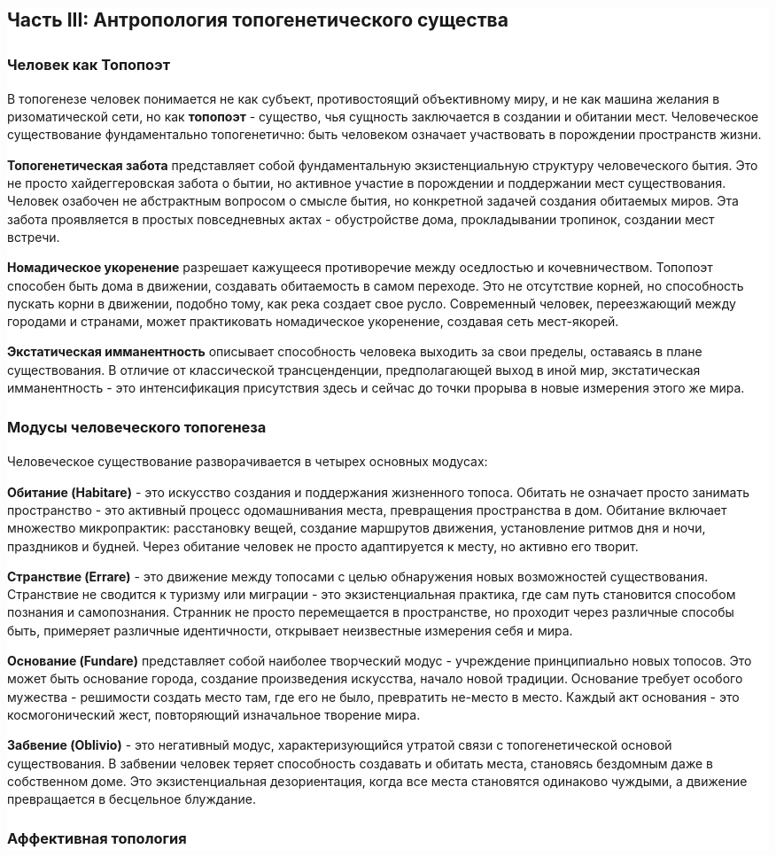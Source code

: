 ## Часть III: Антропология топогенетического существа

### Человек как Топопоэт

В топогенезе человек понимается не как субъект, противостоящий объективному миру, и не как машина желания в ризоматической сети, но как **топопоэт** - существо, чья сущность заключается в создании и обитании мест. Человеческое существование фундаментально топогенетично: быть человеком означает участвовать в порождении пространств жизни.

**Топогенетическая забота** представляет собой фундаментальную экзистенциальную структуру человеческого бытия. Это не просто хайдеггеровская забота о бытии, но активное участие в порождении и поддержании мест существования. Человек озабочен не абстрактным вопросом о смысле бытия, но конкретной задачей создания обитаемых миров. Эта забота проявляется в простых повседневных актах - обустройстве дома, прокладывании тропинок, создании мест встречи.

**Номадическое укоренение** разрешает кажущееся противоречие между оседлостью и кочевничеством. Топопоэт способен быть дома в движении, создавать обитаемость в самом переходе. Это не отсутствие корней, но способность пускать корни в движении, подобно тому, как река создает свое русло. Современный человек, переезжающий между городами и странами, может практиковать номадическое укоренение, создавая сеть мест-якорей.

**Экстатическая имманентность** описывает способность человека выходить за свои пределы, оставаясь в плане существования. В отличие от классической трансценденции, предполагающей выход в иной мир, экстатическая имманентность - это интенсификация присутствия здесь и сейчас до точки прорыва в новые измерения этого же мира.

### Модусы человеческого топогенеза

Человеческое существование разворачивается в четырех основных модусах:

**Обитание (Habitare)** - это искусство создания и поддержания жизненного топоса. Обитать не означает просто занимать пространство - это активный процесс одомашнивания места, превращения пространства в дом. Обитание включает множество микропрактик: расстановку вещей, создание маршрутов движения, установление ритмов дня и ночи, праздников и будней. Через обитание человек не просто адаптируется к месту, но активно его творит.

**Странствие (Errare)** - это движение между топосами с целью обнаружения новых возможностей существования. Странствие не сводится к туризму или миграции - это экзистенциальная практика, где сам путь становится способом познания и самопознания. Странник не просто перемещается в пространстве, но проходит через различные способы быть, примеряет различные идентичности, открывает неизвестные измерения себя и мира.

**Основание (Fundare)** представляет собой наиболее творческий модус - учреждение принципиально новых топосов. Это может быть основание города, создание произведения искусства, начало новой традиции. Основание требует особого мужества - решимости создать место там, где его не было, превратить не-место в место. Каждый акт основания - это космогонический жест, повторяющий изначальное творение мира.

**Забвение (Oblivio)** - это негативный модус, характеризующийся утратой связи с топогенетической основой существования. В забвении человек теряет способность создавать и обитать места, становясь бездомным даже в собственном доме. Это экзистенциальная дезориентация, когда все места становятся одинаково чуждыми, а движение превращается в бесцельное блуждание.

### Аффективная топология
